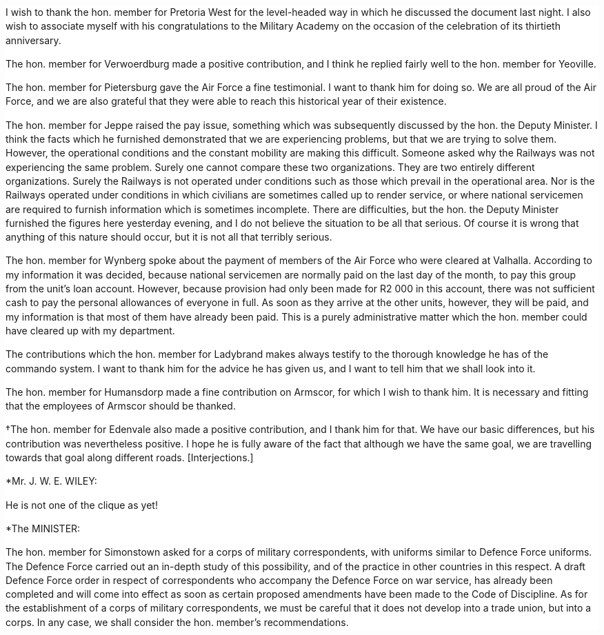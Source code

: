 <p>I wish to thank the hon. member for Pretoria West for the level-headed way in which he discussed the document last night. I also wish to associate myself with his congratulations to the Military Academy on the occasion of the celebration of its thirtieth anniversary.</p>

<p>The hon. member for Verwoerdburg made a positive contribution, and I think he replied fairly well to the hon. member for Yeoville.</p>

<p>The hon. member for Pietersburg gave the Air Force a fine testimonial. I want to thank him for doing so. We are all proud of the Air Force, and we are also grateful that they were able to reach this historical year of their existence.</p>

<p>The hon. member for Jeppe raised the pay issue, something which was subsequently discussed by the hon. the Deputy Minister. I think the facts which he furnished demonstrated that we are experiencing problems, but that we are trying to solve them. However, the operational conditions and the constant mobility are making this difficult. Someone asked why the Railways was not experiencing the same problem. Surely one cannot compare these two organizations. They are two entirely different organizations. Surely the Railways is not operated under conditions such as those which prevail in the operational area. Nor is the Railways operated under conditions in which civilians are sometimes called up to render service, or where national servicemen are required to furnish information which is sometimes incomplete. There are difficulties, but the hon. the Deputy Minister furnished the figures here yesterday evening, and I do not believe the situation to be all that serious. Of course it is wrong that anything of this nature should occur, but it is not all that terribly serious.</p>

<p>The hon. member for Wynberg spoke about the payment of members of the Air Force who were cleared at Valhalla. According to my information it was decided, because national servicemen are normally paid on the last day of the month, to pay this group from the unit&#x2019;s loan account. However, because provision had only been made for R2 000 in this account, there was not sufficient cash to pay the personal allowances of everyone in full. As soon as they arrive at the other units, however, they will be paid, and my information is that most of them have already been paid. This is a purely administrative matter which the hon. member could have cleared up with my department.</p>

<p>The contributions which the hon. member for Ladybrand makes always testify to the thorough knowledge he has of the commando system. I want to thank him for the advice he has given us, and I want to tell him that we shall look into it.</p>

<p>The hon. member for Humansdorp made a fine contribution on Armscor, for which I wish to thank him. It is necessary and fitting that the employees of Armscor should be thanked.</p>

<p>&#x2020;The hon. member for Edenvale also made a positive contribution, and I thank him for that. We have our basic differences, but his contribution was nevertheless positive. I hope he is fully aware of the fact that although we have the same goal, we are travelling towards that goal along different roads. [Interjections.]</p>

</speech>

<speech by="#wiley">

<from>*Mr. <person refersTo="hansard_za">J. W. E. WILEY</person>:</from>

<p>He is not one of the clique as yet!</p>

</speech>

<speech by="#minister">

<from>*The <person refersTo="hansard_za">MINISTER</person>:</from>

<p>The hon. member for Simonstown asked for a corps of military correspondents, with uniforms similar to Defence Force uniforms. The Defence Force carried out an in-depth study of this possibility, and of the practice in other countries in this respect. A draft Defence Force order in respect of correspondents who accompany the Defence Force on war service, has already been completed and will come into effect as soon as certain proposed amendments have been made to the Code of Discipline. As for the establishment of a corps of military correspondents, we must be careful that it does not develop into a trade <span class="col_5315-5316" refersTo="page_1014"/>union, but into a corps. In any case, we shall consider the hon. member&#x2019;s recommendations.</p>
